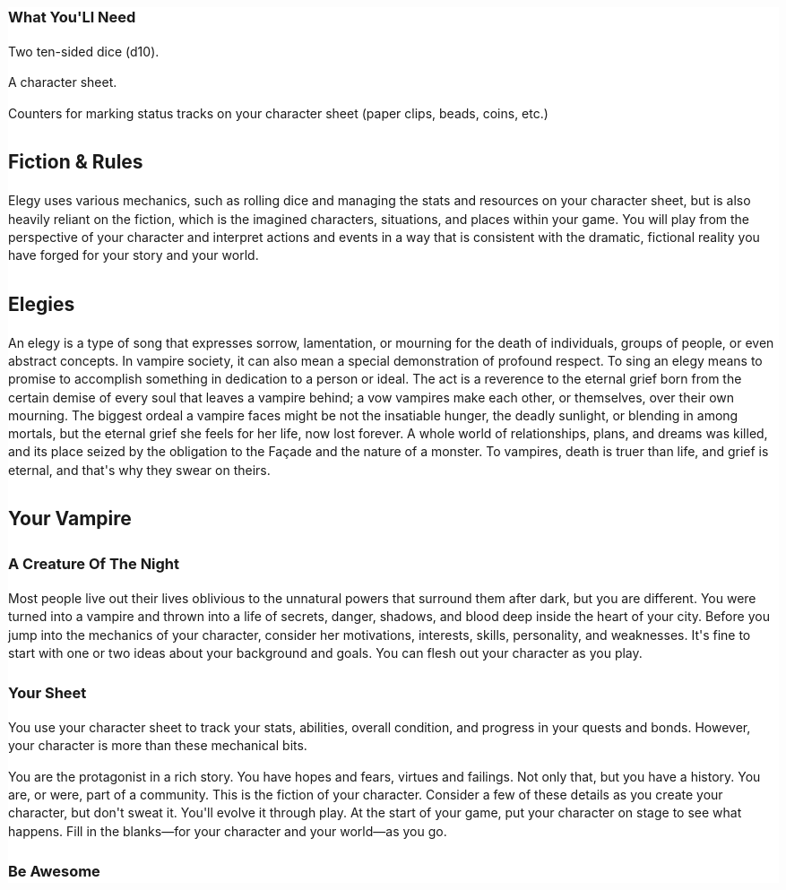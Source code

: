 ### What You'Ll Need

 Two ten-sided dice (d10). 

 A character sheet.

 Counters for marking status tracks on your character sheet (paper clips, beads, coins, etc.)

## Fiction & Rules

Elegy uses various mechanics, such as rolling dice and managing the stats and resources on your character sheet, but is also heavily reliant on the fiction, which is the imagined characters, situations, and places within your game. You will play from the perspective of your character and interpret actions and events in a way that is consistent with the dramatic, fictional reality you have forged for your story and your world.

## Elegies

An elegy is a type of song that expresses sorrow, lamentation, or mourning for the death of individuals, groups of people, or even abstract concepts. In vampire society, it can also mean a special demonstration of profound respect. To sing an elegy means to promise to accomplish something in dedication to a person or ideal. The act is a reverence to the eternal grief born from the certain demise of every soul that leaves a vampire behind; a vow vampires make each other, or themselves, over their own mourning. The biggest ordeal a vampire faces might be not the insatiable hunger, the deadly sunlight, or blending in among mortals, but the eternal grief she feels for her life, now lost forever. A whole world of relationships, plans, and dreams was killed, and its place seized by the obligation to the Façade and the nature of a monster. To vampires, death is truer than life, and grief is eternal, and that's why they swear on theirs.

## Your Vampire

### A Creature Of The Night

Most people live out their lives oblivious to the unnatural powers that surround them after dark, but you are different. You were turned into a vampire and thrown into a life of secrets, danger, shadows, and blood deep inside the heart of your city. Before you jump into the mechanics of your character, consider her motivations, interests, skills, personality, and weaknesses. It's fine to start with one or two ideas about your background and goals. You can flesh out your character as you play. 

### Your Sheet

You use your character sheet to track your stats, abilities, overall condition, and progress in your quests and bonds. However, your character is more than these mechanical bits. 

You are the protagonist in a rich story. You have hopes and fears, virtues and failings. Not only that, but you have a history. You are, or were, part of a community. This is the fiction of your character. Consider a few of these details as you create your character, but don't sweat it. You'll evolve it through play. At the start of your game, put your character on stage to see what happens. Fill in the blanks—for your character and your world—as you go.

### Be Awesome
